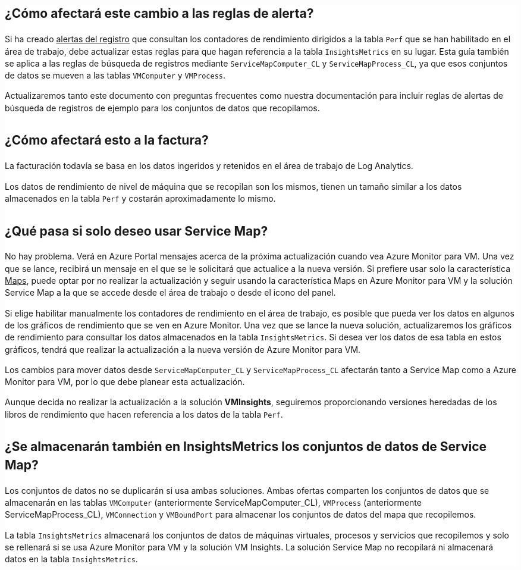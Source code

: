 ## <a name="how-will-this-change-affect-my-alert-rules"></a>¿Cómo afectará este cambio a las reglas de alerta?

Si ha creado [alertas del registro](../platform/alerts-unified-log.md) que consultan los contadores de rendimiento dirigidos a la tabla `Perf` que se han habilitado en el área de trabajo, debe actualizar estas reglas para que hagan referencia a la tabla `InsightsMetrics` en su lugar. Esta guía también se aplica a las reglas de búsqueda de registros mediante `ServiceMapComputer_CL` y `ServiceMapProcess_CL`, ya que esos conjuntos de datos se mueven a las tablas `VMComputer` y `VMProcess`.

Actualizaremos tanto este documento con preguntas frecuentes como nuestra documentación para incluir reglas de alertas de búsqueda de registros de ejemplo para los conjuntos de datos que recopilamos.

## <a name="how-will-this-affect-my-bill"></a>¿Cómo afectará esto a la factura?

La facturación todavía se basa en los datos ingeridos y retenidos en el área de trabajo de Log Analytics.

Los datos de rendimiento de nivel de máquina que se recopilan son los mismos, tienen un tamaño similar a los datos almacenados en la tabla `Perf` y costarán aproximadamente lo mismo.

## <a name="what-if-i-only-want-to-use-service-map"></a>¿Qué pasa si solo deseo usar Service Map?

No hay problema. Verá en Azure Portal mensajes acerca de la próxima actualización cuando vea Azure Monitor para VM. Una vez que se lance, recibirá un mensaje en el que se le solicitará que actualice a la nueva versión. Si prefiere usar solo la característica [Maps](vminsights-maps.md), puede optar por no realizar la actualización y seguir usando la característica Maps en Azure Monitor para VM y la solución Service Map a la que se accede desde el área de trabajo o desde el icono del panel.

Si elige habilitar manualmente los contadores de rendimiento en el área de trabajo, es posible que pueda ver los datos en algunos de los gráficos de rendimiento que se ven en Azure Monitor. Una vez que se lance la nueva solución, actualizaremos los gráficos de rendimiento para consultar los datos almacenados en la tabla `InsightsMetrics`. Si desea ver los datos de esa tabla en estos gráficos, tendrá que realizar la actualización a la nueva versión de Azure Monitor para VM.

Los cambios para mover datos desde `ServiceMapComputer_CL` y `ServiceMapProcess_CL` afectarán tanto a Service Map como a Azure Monitor para VM, por lo que debe planear esta actualización.

Aunque decida no realizar la actualización a la solución **VMInsights**, seguiremos proporcionando versiones heredadas de los libros de rendimiento que hacen referencia a los datos de la tabla `Perf`.  

## <a name="will-the-service-map-data-sets-also-be-stored-in-insightsmetrics"></a>¿Se almacenarán también en InsightsMetrics los conjuntos de datos de Service Map?

Los conjuntos de datos no se duplicarán si usa ambas soluciones. Ambas ofertas comparten los conjuntos de datos que se almacenarán en las tablas `VMComputer` (anteriormente ServiceMapComputer_CL), `VMProcess` (anteriormente ServiceMapProcess_CL), `VMConnection` y `VMBoundPort` para almacenar los conjuntos de datos del mapa que recopilemos.  

La tabla `InsightsMetrics` almacenará los conjuntos de datos de máquinas virtuales, procesos y servicios que recopilemos y solo se rellenará si se usa Azure Monitor para VM y la solución VM Insights. La solución Service Map no recopilará ni almacenará datos en la tabla `InsightsMetrics`.
